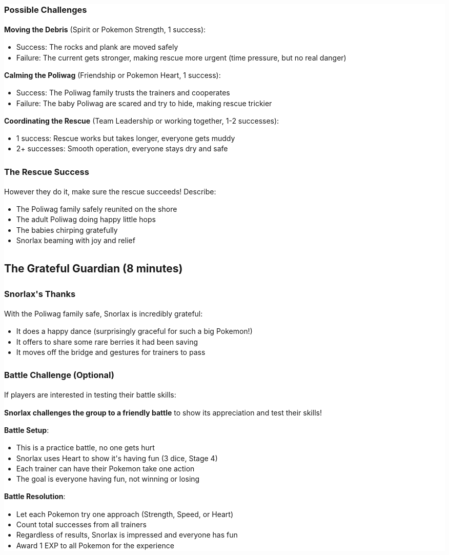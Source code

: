 ### Possible Challenges

**Moving the Debris** (Spirit or Pokemon Strength, 1 success):

- Success: The rocks and plank are moved safely
- Failure: The current gets stronger, making rescue more urgent (time pressure, but no real danger)

**Calming the Poliwag** (Friendship or Pokemon Heart, 1 success):

- Success: The Poliwag family trusts the trainers and cooperates
- Failure: The baby Poliwag are scared and try to hide, making rescue trickier

**Coordinating the Rescue** (Team Leadership or working together, 1-2 successes):

- 1 success: Rescue works but takes longer, everyone gets muddy
- 2+ successes: Smooth operation, everyone stays dry and safe

### The Rescue Success

However they do it, make sure the rescue succeeds! Describe:

- The Poliwag family safely reunited on the shore
- The adult Poliwag doing happy little hops
- The babies chirping gratefully
- Snorlax beaming with joy and relief

## The Grateful Guardian (8 minutes)

### Snorlax's Thanks

With the Poliwag family safe, Snorlax is incredibly grateful:

- It does a happy dance (surprisingly graceful for such a big Pokemon!)
- It offers to share some rare berries it had been saving
- It moves off the bridge and gestures for trainers to pass

### Battle Challenge (Optional)

If players are interested in testing their battle skills:

**Snorlax challenges the group to a friendly battle** to show its appreciation and test their skills!

**Battle Setup**:

- This is a practice battle, no one gets hurt
- Snorlax uses Heart to show it's having fun (3 dice, Stage 4)
- Each trainer can have their Pokemon take one action
- The goal is everyone having fun, not winning or losing

**Battle Resolution**:

- Let each Pokemon try one approach (Strength, Speed, or Heart)
- Count total successes from all trainers
- Regardless of results, Snorlax is impressed and everyone has fun
- Award 1 EXP to all Pokemon for the experience
